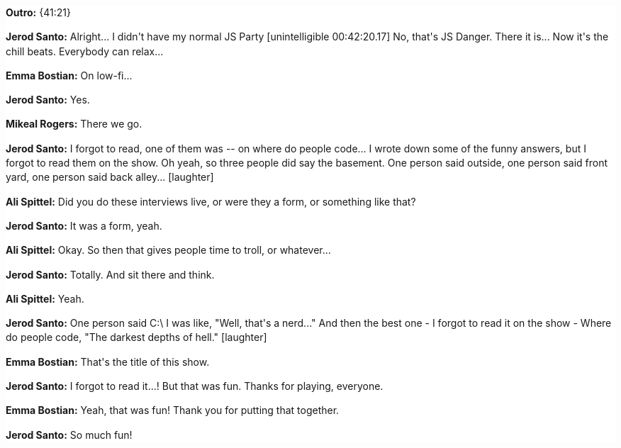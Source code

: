 **Outro:** \{41:21\}

**Jerod Santo:** Alright... I didn't have my normal JS Party \[unintelligible 00:42:20.17\] No, that's JS Danger. There it is... Now it's the chill beats. Everybody can relax...

**Emma Bostian:** On low-fi...

**Jerod Santo:** Yes.

**Mikeal Rogers:** There we go.

**Jerod Santo:** I forgot to read, one of them was -- on where do people code... I wrote down some of the funny answers, but I forgot to read them on the show. Oh yeah, so three people did say the basement. One person said outside, one person said front yard, one person said back alley... \[laughter\]

**Ali Spittel:** Did you do these interviews live, or were they a form, or something like that?

**Jerod Santo:** It was a form, yeah.

**Ali Spittel:** Okay. So then that gives people time to troll, or whatever...

**Jerod Santo:** Totally. And sit there and think.

**Ali Spittel:** Yeah.

**Jerod Santo:** One person said C:\\ I was like, "Well, that's a nerd..." And then the best one - I forgot to read it on the show - Where do people code, "The darkest depths of hell." \[laughter\]

**Emma Bostian:** That's the title of this show.

**Jerod Santo:** I forgot to read it...! But that was fun. Thanks for playing, everyone.

**Emma Bostian:** Yeah, that was fun! Thank you for putting that together.

**Jerod Santo:** So much fun!
